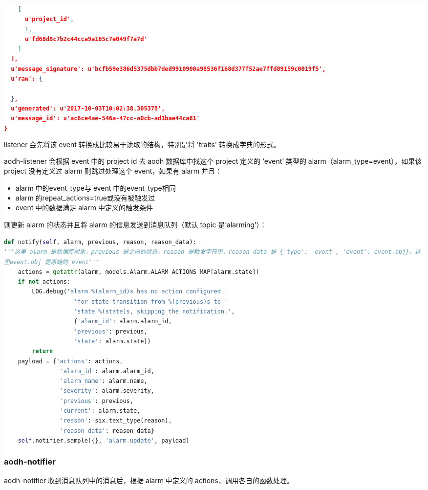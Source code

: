 ```json
    [
      u'project_id',
      1,
      u'fd68d8c7b2c44cca9a165c7e049f7a7d'
    ]
  ],
  u'message_signature': u'bcfb59e386d5375dbb7ded9910900a98536f168d377f52ae7ffd89159c0019f5',
  u'raw': {
    
  },
  u'generated': u'2017-10-03T10:02:38.305378',
  u'message_id': u'ac6ce4ae-546a-47cc-a0cb-ad1bae44ca61'
}
```

listener 会先将该 event 转换成比较易于读取的结构，特别是将 'traits' 转换成字典的形式。

aodh-listener 会根据 event 中的 project id 去 aodh 数据库中找这个 project 定义的 ‘event’ 类型的 alarm（alarm_type=event），如果该 project 没有定义过 alarm 则跳过处理这个 event，如果有 alarm 并且：

- alarm 中的event_type与 event 中的event_type相同
- alarm 的repeat_actions=true或没有被触发过
- event 中的数据满足 alarm 中定义的触发条件

则更新 alarm 的状态并且将 alarm 的信息发送到消息队列（默认 topic 是‘alarming’）：
```python
def notify(self, alarm, previous, reason, reason_data):
'''这里 alarm 是数据库对象，previous 是之前的状态，reason 是触发字符串，reason_data 是 {'type': 'event', 'event': event.obj}。这里event.obj 是原始的 event'''
    actions = getattr(alarm, models.Alarm.ALARM_ACTIONS_MAP[alarm.state])
    if not actions:
        LOG.debug('alarm %(alarm_id)s has no action configured '
                    'for state transition from %(previous)s to '
                    'state %(state)s, skipping the notification.',
                    {'alarm_id': alarm.alarm_id,
                    'previous': previous,
                    'state': alarm.state})
        return
    payload = {'actions': actions,
                'alarm_id': alarm.alarm_id,
                'alarm_name': alarm.name,
                'severity': alarm.severity,
                'previous': previous,
                'current': alarm.state,
                'reason': six.text_type(reason),
                'reason_data': reason_data}
    self.notifier.sample({}, 'alarm.update', payload)
```

### aodh-notifier

aodh-notifier 收到消息队列中的消息后，根据 alarm 中定义的 actions，调用各自的函数处理。

